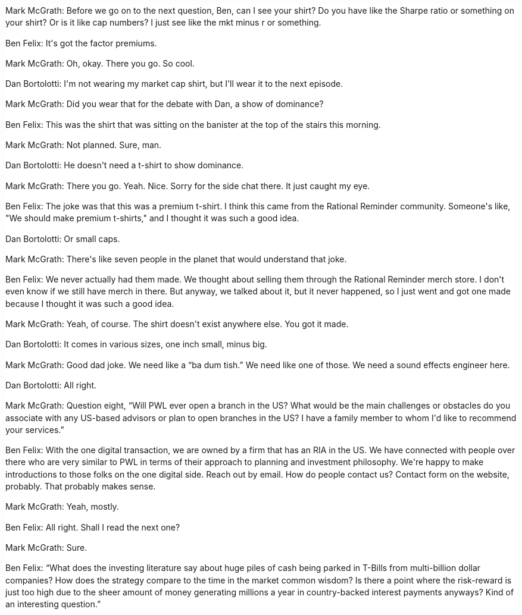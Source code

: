 Mark McGrath: Before we go on to the next question, Ben, can I see your shirt? Do you have like the Sharpe ratio or something on your shirt? Or is it like cap numbers? I just see like the mkt minus r or something. 

Ben Felix: It's got the factor premiums. 

Mark McGrath: Oh, okay. There you go. So cool. 

Dan Bortolotti: I'm not wearing my market cap shirt, but I'll wear it to the next episode. 

Mark McGrath: Did you wear that for the debate with Dan, a show of dominance? 

Ben Felix: This was the shirt that was sitting on the banister at the top of the stairs this morning. 

Mark McGrath: Not planned. Sure, man. 

Dan Bortolotti: He doesn't need a t-shirt to show dominance. 

Mark McGrath: There you go. Yeah. Nice. Sorry for the side chat there. It just caught my eye. 

Ben Felix: The joke was that this was a premium t-shirt. I think this came from the Rational Reminder community. Someone's like, "We should make premium t-shirts," and I thought it was such a good idea.

Dan Bortolotti: Or small caps. 

Mark McGrath: There's like seven people in the planet that would understand that joke.

Ben Felix: We never actually had them made. We thought about selling them through the Rational Reminder merch store. I don't even know if we still have merch in there. But anyway, we talked about it, but it never happened, so I just went and got one made because I thought it was such a good idea. 

Mark McGrath: Yeah, of course. The shirt doesn't exist anywhere else. You got it made. 

Dan Bortolotti: It comes in various sizes, one inch small, minus big. 

Mark McGrath: Good dad joke. We need like a “ba dum tish.” We need like one of those. We need a sound effects engineer here. 

Dan Bortolotti: All right. 

Mark McGrath: Question eight, “Will PWL ever open a branch in the US? What would be the main challenges or obstacles do you associate with any US-based advisors or plan to open branches in the US? I have a family member to whom I'd like to recommend your services.” 

Ben Felix: With the one digital transaction, we are owned by a firm that has an RIA in the US. We have connected with people over there who are very similar to PWL in terms of their approach to planning and investment philosophy. We're happy to make introductions to those folks on the one digital side. Reach out by email. How do people contact us? Contact form on the website, probably. That probably makes sense. 

Mark McGrath: Yeah, mostly. 

Ben Felix: All right. Shall I read the next one? 

Mark McGrath: Sure. 

Ben Felix: “What does the investing literature say about huge piles of cash being parked in T-Bills from multi-billion dollar companies? How does the strategy compare to the time in the market common wisdom? Is there a point where the risk-reward is just too high due to the sheer amount of money generating millions a year in country-backed interest payments anyways? Kind of an interesting question.” 
